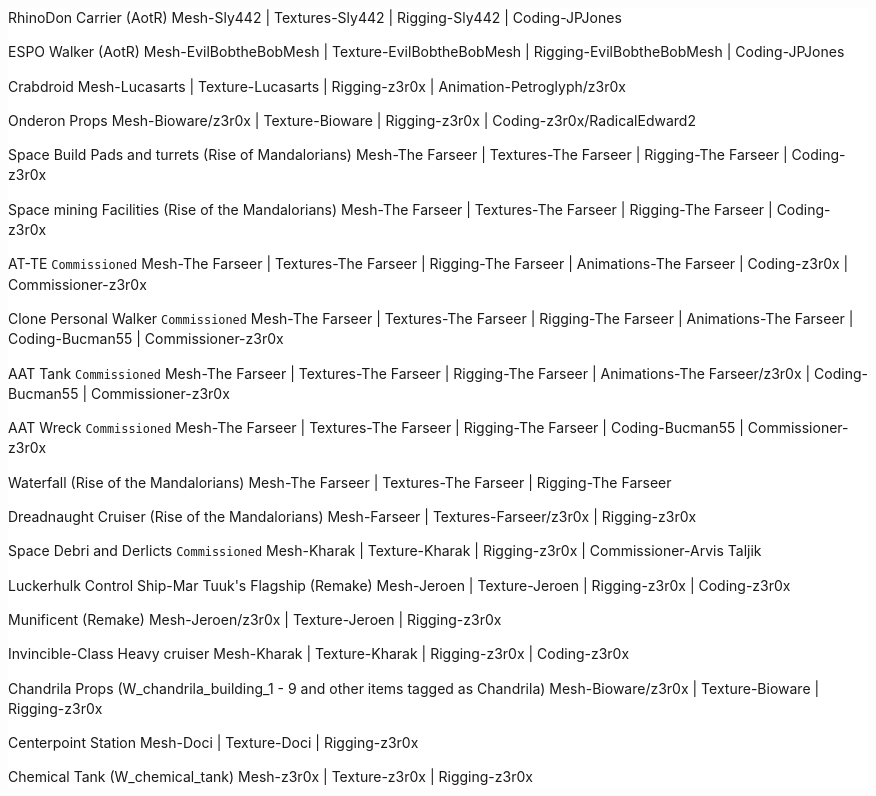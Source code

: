 RhinoDon Carrier (AotR)
Mesh-Sly442 | Textures-Sly442 | Rigging-Sly442 | Coding-JPJones

ESPO Walker (AotR)
Mesh-EvilBobtheBobMesh | Texture-EvilBobtheBobMesh | Rigging-EvilBobtheBobMesh | Coding-JPJones

Crabdroid
Mesh-Lucasarts | Texture-Lucasarts | Rigging-z3r0x | Animation-Petroglyph/z3r0x

Onderon Props
Mesh-Bioware/z3r0x | Texture-Bioware  | Rigging-z3r0x | Coding-z3r0x/RadicalEdward2

Space Build Pads and turrets (Rise of Mandalorians)
Mesh-The Farseer | Textures-The Farseer | Rigging-The Farseer | Coding-z3r0x

Space mining Facilities (Rise of the Mandalorians)
Mesh-The Farseer | Textures-The Farseer | Rigging-The Farseer | Coding-z3r0x

AT-TE `Commissioned`
Mesh-The Farseer | Textures-The Farseer | Rigging-The Farseer | Animations-The Farseer | Coding-z3r0x | Commissioner-z3r0x

Clone Personal Walker `Commissioned`
Mesh-The Farseer | Textures-The Farseer | Rigging-The Farseer | Animations-The Farseer | Coding-Bucman55 | Commissioner-z3r0x

AAT Tank `Commissioned`
Mesh-The Farseer | Textures-The Farseer | Rigging-The Farseer | Animations-The Farseer/z3r0x | Coding-Bucman55 | Commissioner-z3r0x

AAT Wreck `Commissioned`
Mesh-The Farseer | Textures-The Farseer | Rigging-The Farseer | Coding-Bucman55 | Commissioner-z3r0x

Waterfall (Rise of the Mandalorians)
Mesh-The Farseer | Textures-The Farseer | Rigging-The Farseer

Dreadnaught Cruiser (Rise of the Mandalorians)
Mesh-Farseer | Textures-Farseer/z3r0x | Rigging-z3r0x 

Space Debri and Derlicts `Commissioned`
Mesh-Kharak | Texture-Kharak | Rigging-z3r0x | Commissioner-Arvis Taljik

Luckerhulk Control Ship-Mar Tuuk's Flagship (Remake)
Mesh-Jeroen | Texture-Jeroen | Rigging-z3r0x | Coding-z3r0x

Munificent (Remake)
Mesh-Jeroen/z3r0x | Texture-Jeroen | Rigging-z3r0x

Invincible-Class Heavy cruiser
Mesh-Kharak | Texture-Kharak | Rigging-z3r0x | Coding-z3r0x

Chandrila Props (W_chandrila_building_1 - 9 and other items tagged as Chandrila)
Mesh-Bioware/z3r0x | Texture-Bioware  | Rigging-z3r0x 

Centerpoint Station
Mesh-Doci | Texture-Doci | Rigging-z3r0x

Chemical Tank (W_chemical_tank)
Mesh-z3r0x | Texture-z3r0x | Rigging-z3r0x
